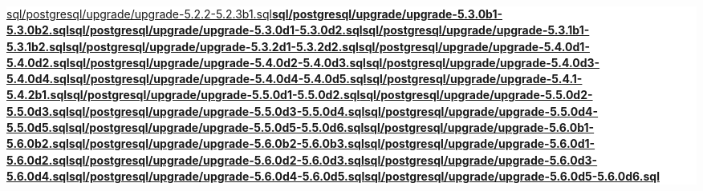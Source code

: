<a href="http://www.project-open.net/api-doc/display-sql?package_key=acs-kernel&amp;url=postgresql/upgrade/upgrade-5.2.2-5.2.3b1.sql&amp;version_id=10">sql/postgresql/upgrade/upgrade-5.2.2-5.2.3b1.sql</a></b></td><td></td><td></td></tr><tr valign="top"><td><b><a href="http://www.project-open.net/api-doc/display-sql?package_key=acs-kernel&amp;url=postgresql/upgrade/upgrade-5.3.0b1-5.3.0b2.sql&amp;version_id=10">sql/postgresql/upgrade/upgrade-5.3.0b1-5.3.0b2.sql</a></b></td><td></td><td></td></tr><tr valign="top"><td><b><a href="http://www.project-open.net/api-doc/display-sql?package_key=acs-kernel&amp;url=postgresql/upgrade/upgrade-5.3.0d1-5.3.0d2.sql&amp;version_id=10">sql/postgresql/upgrade/upgrade-5.3.0d1-5.3.0d2.sql</a></b></td><td></td><td></td></tr><tr valign="top"><td><b><a href="http://www.project-open.net/api-doc/display-sql?package_key=acs-kernel&amp;url=postgresql/upgrade/upgrade-5.3.1b1-5.3.1b2.sql&amp;version_id=10">sql/postgresql/upgrade/upgrade-5.3.1b1-5.3.1b2.sql</a></b></td><td></td><td></td></tr><tr valign="top"><td><b><a href="http://www.project-open.net/api-doc/display-sql?package_key=acs-kernel&amp;url=postgresql/upgrade/upgrade-5.3.2d1-5.3.2d2.sql&amp;version_id=10">sql/postgresql/upgrade/upgrade-5.3.2d1-5.3.2d2.sql</a></b></td><td></td><td></td></tr><tr valign="top"><td><b><a href="http://www.project-open.net/api-doc/display-sql?package_key=acs-kernel&amp;url=postgresql/upgrade/upgrade-5.4.0d1-5.4.0d2.sql&amp;version_id=10">sql/postgresql/upgrade/upgrade-5.4.0d1-5.4.0d2.sql</a></b></td><td></td><td></td></tr><tr valign="top"><td><b><a href="http://www.project-open.net/api-doc/display-sql?package_key=acs-kernel&amp;url=postgresql/upgrade/upgrade-5.4.0d2-5.4.0d3.sql&amp;version_id=10">sql/postgresql/upgrade/upgrade-5.4.0d2-5.4.0d3.sql</a></b></td><td></td><td></td></tr><tr valign="top"><td><b><a href="http://www.project-open.net/api-doc/display-sql?package_key=acs-kernel&amp;url=postgresql/upgrade/upgrade-5.4.0d3-5.4.0d4.sql&amp;version_id=10">sql/postgresql/upgrade/upgrade-5.4.0d3-5.4.0d4.sql</a></b></td><td></td><td></td></tr><tr valign="top"><td><b><a href="http://www.project-open.net/api-doc/display-sql?package_key=acs-kernel&amp;url=postgresql/upgrade/upgrade-5.4.0d4-5.4.0d5.sql&amp;version_id=10">sql/postgresql/upgrade/upgrade-5.4.0d4-5.4.0d5.sql</a></b></td><td></td><td></td></tr><tr valign="top"><td><b><a href="http://www.project-open.net/api-doc/display-sql?package_key=acs-kernel&amp;url=postgresql/upgrade/upgrade-5.4.1-5.4.2b1.sql&amp;version_id=10">sql/postgresql/upgrade/upgrade-5.4.1-5.4.2b1.sql</a></b></td><td></td><td></td></tr><tr valign="top"><td><b><a href="http://www.project-open.net/api-doc/display-sql?package_key=acs-kernel&amp;url=postgresql/upgrade/upgrade-5.5.0d1-5.5.0d2.sql&amp;version_id=10">sql/postgresql/upgrade/upgrade-5.5.0d1-5.5.0d2.sql</a></b></td><td></td><td></td></tr><tr valign="top"><td><b><a href="http://www.project-open.net/api-doc/display-sql?package_key=acs-kernel&amp;url=postgresql/upgrade/upgrade-5.5.0d2-5.5.0d3.sql&amp;version_id=10">sql/postgresql/upgrade/upgrade-5.5.0d2-5.5.0d3.sql</a></b></td><td></td><td></td></tr><tr valign="top"><td><b><a href="http://www.project-open.net/api-doc/display-sql?package_key=acs-kernel&amp;url=postgresql/upgrade/upgrade-5.5.0d3-5.5.0d4.sql&amp;version_id=10">sql/postgresql/upgrade/upgrade-5.5.0d3-5.5.0d4.sql</a></b></td><td></td><td></td></tr><tr valign="top"><td><b><a href="http://www.project-open.net/api-doc/display-sql?package_key=acs-kernel&amp;url=postgresql/upgrade/upgrade-5.5.0d4-5.5.0d5.sql&amp;version_id=10">sql/postgresql/upgrade/upgrade-5.5.0d4-5.5.0d5.sql</a></b></td><td></td><td></td></tr><tr valign="top"><td><b><a href="http://www.project-open.net/api-doc/display-sql?package_key=acs-kernel&amp;url=postgresql/upgrade/upgrade-5.5.0d5-5.5.0d6.sql&amp;version_id=10">sql/postgresql/upgrade/upgrade-5.5.0d5-5.5.0d6.sql</a></b></td><td></td><td></td></tr><tr valign="top"><td><b><a href="http://www.project-open.net/api-doc/display-sql?package_key=acs-kernel&amp;url=postgresql/upgrade/upgrade-5.6.0b1-5.6.0b2.sql&amp;version_id=10">sql/postgresql/upgrade/upgrade-5.6.0b1-5.6.0b2.sql</a></b></td><td></td><td></td></tr><tr valign="top"><td><b><a href="http://www.project-open.net/api-doc/display-sql?package_key=acs-kernel&amp;url=postgresql/upgrade/upgrade-5.6.0b2-5.6.0b3.sql&amp;version_id=10">sql/postgresql/upgrade/upgrade-5.6.0b2-5.6.0b3.sql</a></b></td><td></td><td></td></tr><tr valign="top"><td><b><a href="http://www.project-open.net/api-doc/display-sql?package_key=acs-kernel&amp;url=postgresql/upgrade/upgrade-5.6.0d1-5.6.0d2.sql&amp;version_id=10">sql/postgresql/upgrade/upgrade-5.6.0d1-5.6.0d2.sql</a></b></td><td></td><td></td></tr><tr valign="top"><td><b><a href="http://www.project-open.net/api-doc/display-sql?package_key=acs-kernel&amp;url=postgresql/upgrade/upgrade-5.6.0d2-5.6.0d3.sql&amp;version_id=10">sql/postgresql/upgrade/upgrade-5.6.0d2-5.6.0d3.sql</a></b></td><td></td><td></td></tr><tr valign="top"><td><b><a href="http://www.project-open.net/api-doc/display-sql?package_key=acs-kernel&amp;url=postgresql/upgrade/upgrade-5.6.0d3-5.6.0d4.sql&amp;version_id=10">sql/postgresql/upgrade/upgrade-5.6.0d3-5.6.0d4.sql</a></b></td><td></td><td></td></tr><tr valign="top"><td><b><a href="http://www.project-open.net/api-doc/display-sql?package_key=acs-kernel&amp;url=postgresql/upgrade/upgrade-5.6.0d4-5.6.0d5.sql&amp;version_id=10">sql/postgresql/upgrade/upgrade-5.6.0d4-5.6.0d5.sql</a></b></td><td></td><td></td></tr><tr valign="top"><td><b><a href="http://www.project-open.net/api-doc/display-sql?package_key=acs-kernel&amp;url=postgresql/upgrade/upgrade-5.6.0d5-5.6.0d6.sql&amp;version_id=10">sql/postgresql/upgrade/upgrade-5.6.0d5-5.6.0d6.sql</a></b></td><td></td><td></td></tr><tr valign="top"><td><b>